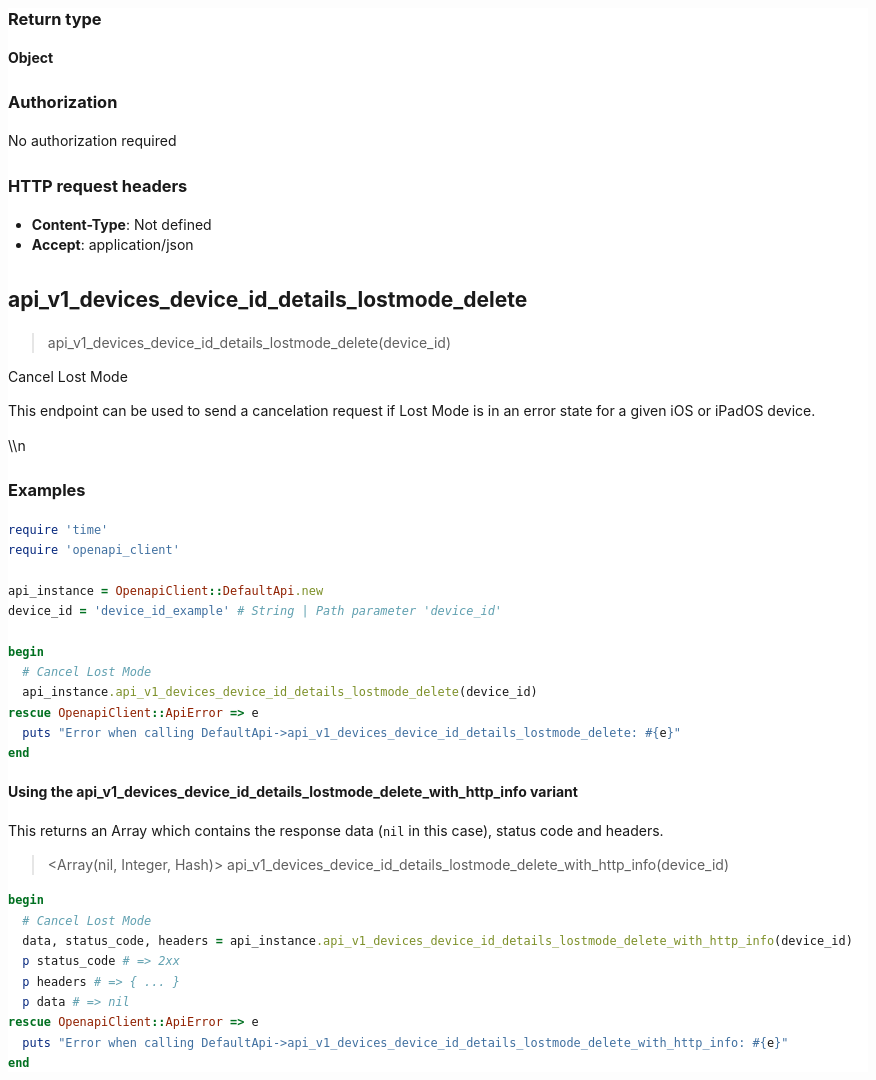 ### Return type

**Object**

### Authorization

No authorization required

### HTTP request headers

- **Content-Type**: Not defined
- **Accept**: application/json


## api_v1_devices_device_id_details_lostmode_delete

> api_v1_devices_device_id_details_lostmode_delete(device_id)

Cancel Lost Mode

<p>This endpoint can be used to send a cancelation request if Lost Mode is in an error state for a given iOS or iPadOS device.</p>\\n

### Examples

```ruby
require 'time'
require 'openapi_client'

api_instance = OpenapiClient::DefaultApi.new
device_id = 'device_id_example' # String | Path parameter 'device_id'

begin
  # Cancel Lost Mode
  api_instance.api_v1_devices_device_id_details_lostmode_delete(device_id)
rescue OpenapiClient::ApiError => e
  puts "Error when calling DefaultApi->api_v1_devices_device_id_details_lostmode_delete: #{e}"
end
```

#### Using the api_v1_devices_device_id_details_lostmode_delete_with_http_info variant

This returns an Array which contains the response data (`nil` in this case), status code and headers.

> <Array(nil, Integer, Hash)> api_v1_devices_device_id_details_lostmode_delete_with_http_info(device_id)

```ruby
begin
  # Cancel Lost Mode
  data, status_code, headers = api_instance.api_v1_devices_device_id_details_lostmode_delete_with_http_info(device_id)
  p status_code # => 2xx
  p headers # => { ... }
  p data # => nil
rescue OpenapiClient::ApiError => e
  puts "Error when calling DefaultApi->api_v1_devices_device_id_details_lostmode_delete_with_http_info: #{e}"
end
```
